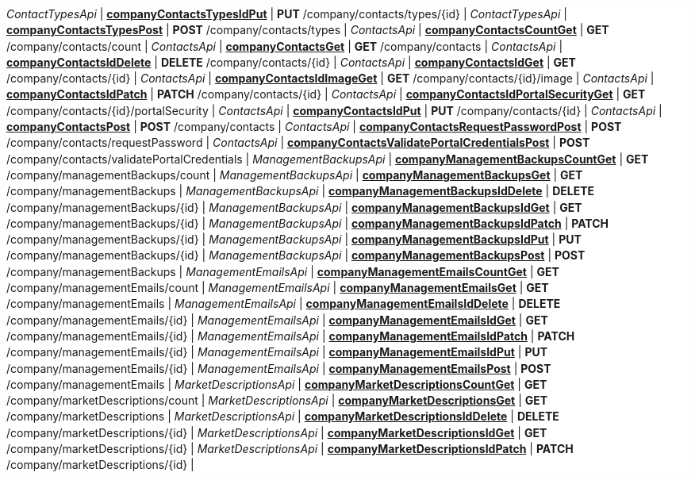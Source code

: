 *ContactTypesApi* | [**companyContactsTypesIdPut**](docs/Api/ContactTypesApi.md#companycontactstypesidput) | **PUT** /company/contacts/types/{id} | 
*ContactTypesApi* | [**companyContactsTypesPost**](docs/Api/ContactTypesApi.md#companycontactstypespost) | **POST** /company/contacts/types | 
*ContactsApi* | [**companyContactsCountGet**](docs/Api/ContactsApi.md#companycontactscountget) | **GET** /company/contacts/count | 
*ContactsApi* | [**companyContactsGet**](docs/Api/ContactsApi.md#companycontactsget) | **GET** /company/contacts | 
*ContactsApi* | [**companyContactsIdDelete**](docs/Api/ContactsApi.md#companycontactsiddelete) | **DELETE** /company/contacts/{id} | 
*ContactsApi* | [**companyContactsIdGet**](docs/Api/ContactsApi.md#companycontactsidget) | **GET** /company/contacts/{id} | 
*ContactsApi* | [**companyContactsIdImageGet**](docs/Api/ContactsApi.md#companycontactsidimageget) | **GET** /company/contacts/{id}/image | 
*ContactsApi* | [**companyContactsIdPatch**](docs/Api/ContactsApi.md#companycontactsidpatch) | **PATCH** /company/contacts/{id} | 
*ContactsApi* | [**companyContactsIdPortalSecurityGet**](docs/Api/ContactsApi.md#companycontactsidportalsecurityget) | **GET** /company/contacts/{id}/portalSecurity | 
*ContactsApi* | [**companyContactsIdPut**](docs/Api/ContactsApi.md#companycontactsidput) | **PUT** /company/contacts/{id} | 
*ContactsApi* | [**companyContactsPost**](docs/Api/ContactsApi.md#companycontactspost) | **POST** /company/contacts | 
*ContactsApi* | [**companyContactsRequestPasswordPost**](docs/Api/ContactsApi.md#companycontactsrequestpasswordpost) | **POST** /company/contacts/requestPassword | 
*ContactsApi* | [**companyContactsValidatePortalCredentialsPost**](docs/Api/ContactsApi.md#companycontactsvalidateportalcredentialspost) | **POST** /company/contacts/validatePortalCredentials | 
*ManagementBackupsApi* | [**companyManagementBackupsCountGet**](docs/Api/ManagementBackupsApi.md#companymanagementbackupscountget) | **GET** /company/managementBackups/count | 
*ManagementBackupsApi* | [**companyManagementBackupsGet**](docs/Api/ManagementBackupsApi.md#companymanagementbackupsget) | **GET** /company/managementBackups | 
*ManagementBackupsApi* | [**companyManagementBackupsIdDelete**](docs/Api/ManagementBackupsApi.md#companymanagementbackupsiddelete) | **DELETE** /company/managementBackups/{id} | 
*ManagementBackupsApi* | [**companyManagementBackupsIdGet**](docs/Api/ManagementBackupsApi.md#companymanagementbackupsidget) | **GET** /company/managementBackups/{id} | 
*ManagementBackupsApi* | [**companyManagementBackupsIdPatch**](docs/Api/ManagementBackupsApi.md#companymanagementbackupsidpatch) | **PATCH** /company/managementBackups/{id} | 
*ManagementBackupsApi* | [**companyManagementBackupsIdPut**](docs/Api/ManagementBackupsApi.md#companymanagementbackupsidput) | **PUT** /company/managementBackups/{id} | 
*ManagementBackupsApi* | [**companyManagementBackupsPost**](docs/Api/ManagementBackupsApi.md#companymanagementbackupspost) | **POST** /company/managementBackups | 
*ManagementEmailsApi* | [**companyManagementEmailsCountGet**](docs/Api/ManagementEmailsApi.md#companymanagementemailscountget) | **GET** /company/managementEmails/count | 
*ManagementEmailsApi* | [**companyManagementEmailsGet**](docs/Api/ManagementEmailsApi.md#companymanagementemailsget) | **GET** /company/managementEmails | 
*ManagementEmailsApi* | [**companyManagementEmailsIdDelete**](docs/Api/ManagementEmailsApi.md#companymanagementemailsiddelete) | **DELETE** /company/managementEmails/{id} | 
*ManagementEmailsApi* | [**companyManagementEmailsIdGet**](docs/Api/ManagementEmailsApi.md#companymanagementemailsidget) | **GET** /company/managementEmails/{id} | 
*ManagementEmailsApi* | [**companyManagementEmailsIdPatch**](docs/Api/ManagementEmailsApi.md#companymanagementemailsidpatch) | **PATCH** /company/managementEmails/{id} | 
*ManagementEmailsApi* | [**companyManagementEmailsIdPut**](docs/Api/ManagementEmailsApi.md#companymanagementemailsidput) | **PUT** /company/managementEmails/{id} | 
*ManagementEmailsApi* | [**companyManagementEmailsPost**](docs/Api/ManagementEmailsApi.md#companymanagementemailspost) | **POST** /company/managementEmails | 
*MarketDescriptionsApi* | [**companyMarketDescriptionsCountGet**](docs/Api/MarketDescriptionsApi.md#companymarketdescriptionscountget) | **GET** /company/marketDescriptions/count | 
*MarketDescriptionsApi* | [**companyMarketDescriptionsGet**](docs/Api/MarketDescriptionsApi.md#companymarketdescriptionsget) | **GET** /company/marketDescriptions | 
*MarketDescriptionsApi* | [**companyMarketDescriptionsIdDelete**](docs/Api/MarketDescriptionsApi.md#companymarketdescriptionsiddelete) | **DELETE** /company/marketDescriptions/{id} | 
*MarketDescriptionsApi* | [**companyMarketDescriptionsIdGet**](docs/Api/MarketDescriptionsApi.md#companymarketdescriptionsidget) | **GET** /company/marketDescriptions/{id} | 
*MarketDescriptionsApi* | [**companyMarketDescriptionsIdPatch**](docs/Api/MarketDescriptionsApi.md#companymarketdescriptionsidpatch) | **PATCH** /company/marketDescriptions/{id} | 